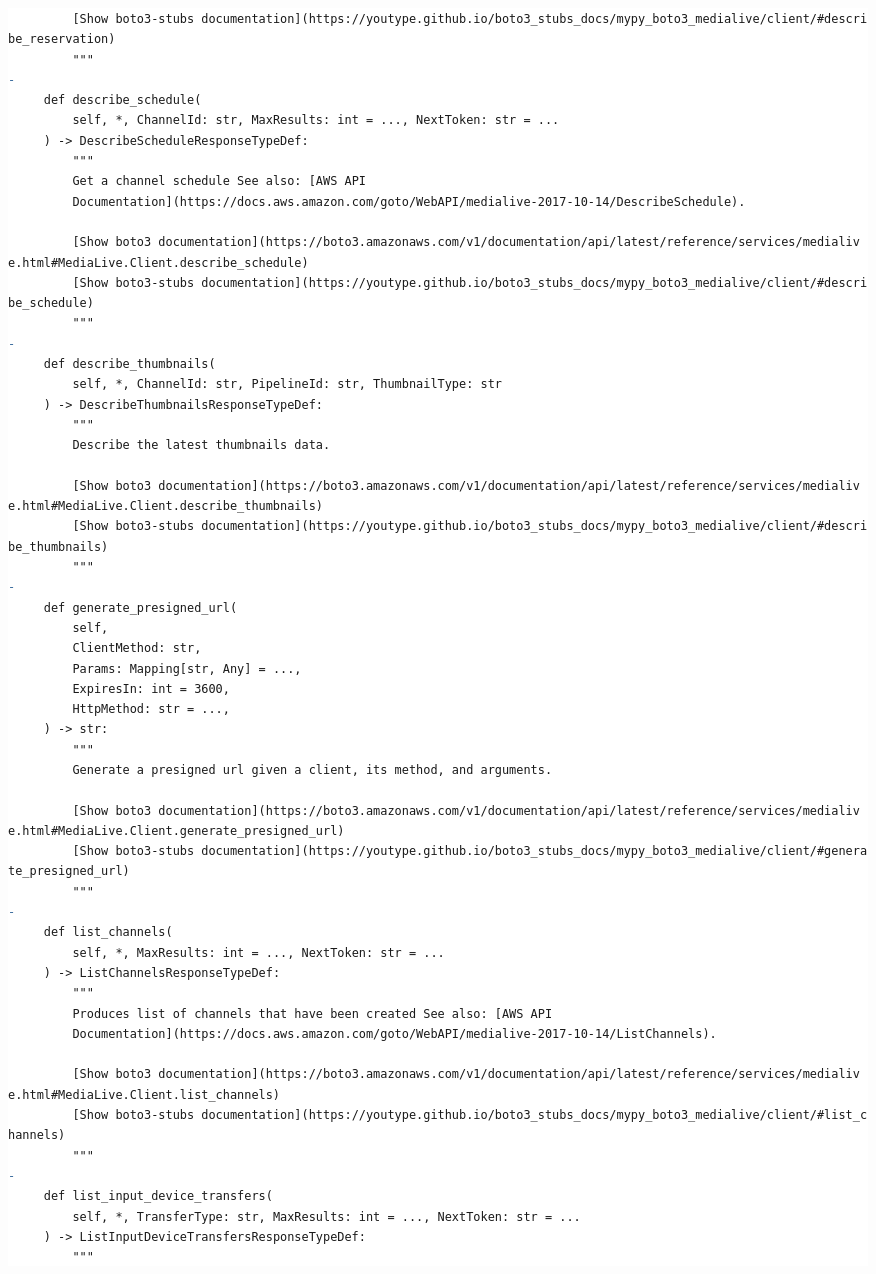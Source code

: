 ```diff
         [Show boto3-stubs documentation](https://youtype.github.io/boto3_stubs_docs/mypy_boto3_medialive/client/#describe_reservation)
         """
-
     def describe_schedule(
         self, *, ChannelId: str, MaxResults: int = ..., NextToken: str = ...
     ) -> DescribeScheduleResponseTypeDef:
         """
         Get a channel schedule See also: [AWS API
         Documentation](https://docs.aws.amazon.com/goto/WebAPI/medialive-2017-10-14/DescribeSchedule).
 
         [Show boto3 documentation](https://boto3.amazonaws.com/v1/documentation/api/latest/reference/services/medialive.html#MediaLive.Client.describe_schedule)
         [Show boto3-stubs documentation](https://youtype.github.io/boto3_stubs_docs/mypy_boto3_medialive/client/#describe_schedule)
         """
-
     def describe_thumbnails(
         self, *, ChannelId: str, PipelineId: str, ThumbnailType: str
     ) -> DescribeThumbnailsResponseTypeDef:
         """
         Describe the latest thumbnails data.
 
         [Show boto3 documentation](https://boto3.amazonaws.com/v1/documentation/api/latest/reference/services/medialive.html#MediaLive.Client.describe_thumbnails)
         [Show boto3-stubs documentation](https://youtype.github.io/boto3_stubs_docs/mypy_boto3_medialive/client/#describe_thumbnails)
         """
-
     def generate_presigned_url(
         self,
         ClientMethod: str,
         Params: Mapping[str, Any] = ...,
         ExpiresIn: int = 3600,
         HttpMethod: str = ...,
     ) -> str:
         """
         Generate a presigned url given a client, its method, and arguments.
 
         [Show boto3 documentation](https://boto3.amazonaws.com/v1/documentation/api/latest/reference/services/medialive.html#MediaLive.Client.generate_presigned_url)
         [Show boto3-stubs documentation](https://youtype.github.io/boto3_stubs_docs/mypy_boto3_medialive/client/#generate_presigned_url)
         """
-
     def list_channels(
         self, *, MaxResults: int = ..., NextToken: str = ...
     ) -> ListChannelsResponseTypeDef:
         """
         Produces list of channels that have been created See also: [AWS API
         Documentation](https://docs.aws.amazon.com/goto/WebAPI/medialive-2017-10-14/ListChannels).
 
         [Show boto3 documentation](https://boto3.amazonaws.com/v1/documentation/api/latest/reference/services/medialive.html#MediaLive.Client.list_channels)
         [Show boto3-stubs documentation](https://youtype.github.io/boto3_stubs_docs/mypy_boto3_medialive/client/#list_channels)
         """
-
     def list_input_device_transfers(
         self, *, TransferType: str, MaxResults: int = ..., NextToken: str = ...
     ) -> ListInputDeviceTransfersResponseTypeDef:
         """
```